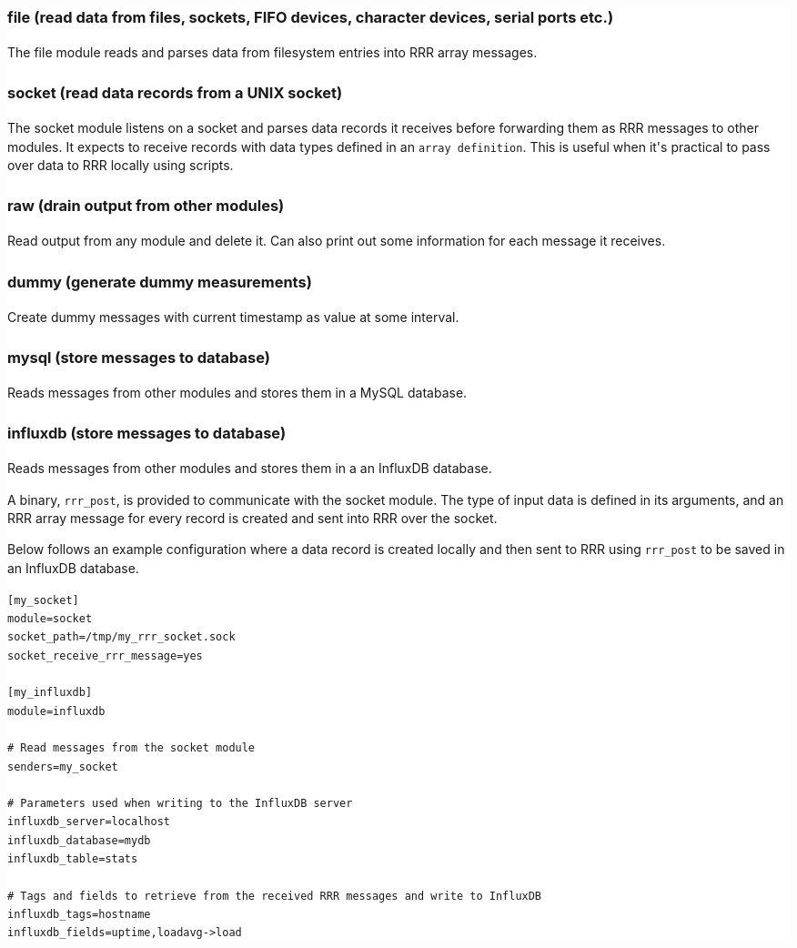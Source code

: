 ### file (read data from files, sockets, FIFO devices, character devices, serial ports etc.)
The file module reads and parses data from filesystem entries into RRR array messages.

### socket (read data records from a UNIX socket)
The socket module listens on a socket and parses data records it receives before forwarding them
as RRR messages to other modules. It expects to receive records with data types defined in an `array definition`. This
is useful when it's practical to pass over data to RRR locally using scripts.

### raw (drain output from other modules)
Read output from any module and delete it. Can also print out some information for each message it receives.

### dummy (generate dummy measurements)
Create dummy messages with current timestamp as value at some interval. 

### mysql (store messages to database)
Reads messages from other modules and stores them in a MySQL database.

### influxdb (store messages to database)
Reads messages from other modules and stores them in a an InfluxDB database.

A binary, `rrr_post`, is provided to communicate with the socket module. The type of input data is defined in its
arguments, and an RRR array message for every record is created and sent into RRR over the socket.

Below follows an example configuration where a data record is created locally and then sent to RRR using `rrr_post`
to be saved in an InfluxDB database.

	[my_socket]
	module=socket
	socket_path=/tmp/my_rrr_socket.sock
	socket_receive_rrr_message=yes

	[my_influxdb]
	module=influxdb

	# Read messages from the socket module
	senders=my_socket

	# Parameters used when writing to the InfluxDB server
	influxdb_server=localhost
	influxdb_database=mydb
	influxdb_table=stats

	# Tags and fields to retrieve from the received RRR messages and write to InfluxDB
	influxdb_tags=hostname
	influxdb_fields=uptime,loadavg->load
